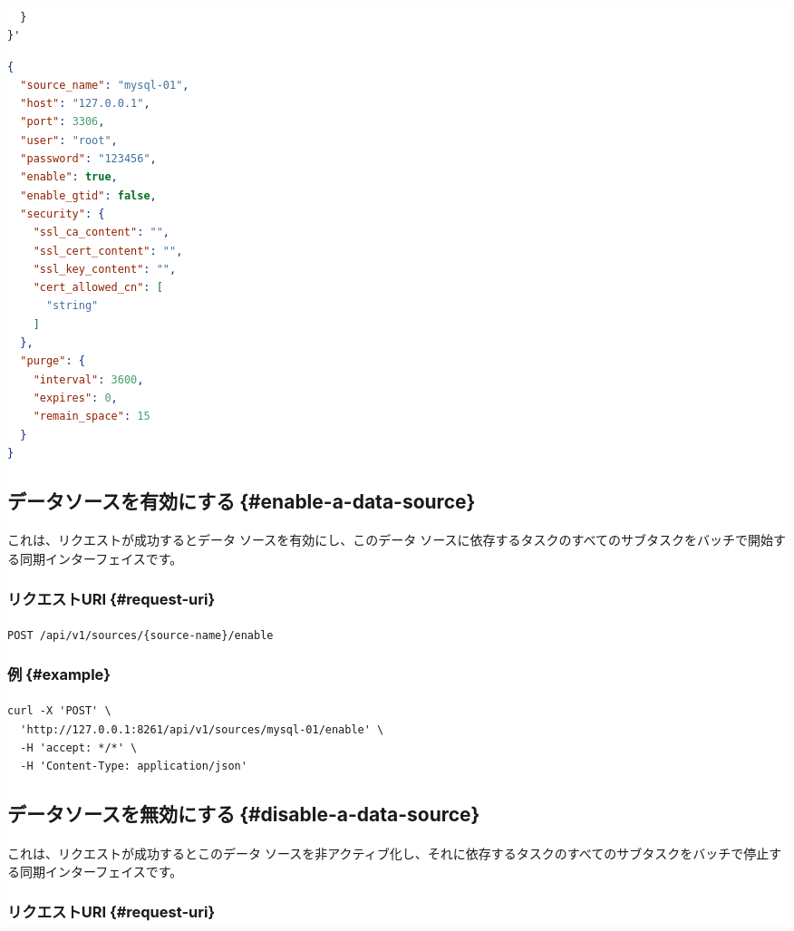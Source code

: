 ```shell
  }
}'
```

```json
{
  "source_name": "mysql-01",
  "host": "127.0.0.1",
  "port": 3306,
  "user": "root",
  "password": "123456",
  "enable": true,
  "enable_gtid": false,
  "security": {
    "ssl_ca_content": "",
    "ssl_cert_content": "",
    "ssl_key_content": "",
    "cert_allowed_cn": [
      "string"
    ]
  },
  "purge": {
    "interval": 3600,
    "expires": 0,
    "remain_space": 15
  }
}
```

## データソースを有効にする {#enable-a-data-source}

これは、リクエストが成功するとデータ ソースを有効にし、このデータ ソースに依存するタスクのすべてのサブタスクをバッチで開始する同期インターフェイスです。

### リクエストURI {#request-uri}

`POST /api/v1/sources/{source-name}/enable`

### 例 {#example}

```shell
curl -X 'POST' \
  'http://127.0.0.1:8261/api/v1/sources/mysql-01/enable' \
  -H 'accept: */*' \
  -H 'Content-Type: application/json'
```

## データソースを無効にする {#disable-a-data-source}

これは、リクエストが成功するとこのデータ ソースを非アクティブ化し、それに依存するタスクのすべてのサブタスクをバッチで停止する同期インターフェイスです。

### リクエストURI {#request-uri}
